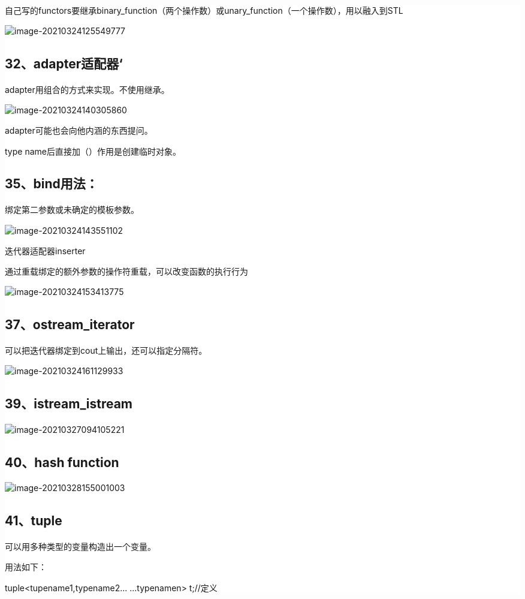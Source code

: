 自己写的functors要继承binary_function（两个操作数）或unary_function（一个操作数），用以融入到STL

![image-20210324125549777](C:/Users/珞/AppData/Roaming/Typora/typora-user-images/image-20210324125549777.png)

## 32、adapter适配器‘

adapter用组合的方式来实现。不使用继承。

![image-20210324140305860](C:/Users/珞/AppData/Roaming/Typora/typora-user-images/image-20210324140305860.png)

adapter可能也会向他内涵的东西提问。

type name后直接加（）作用是创建临时对象。



## 35、bind用法：

绑定第二参数或未确定的模板参数。

![image-20210324143551102](C:/Users/珞/AppData/Roaming/Typora/typora-user-images/image-20210324143551102.png)

迭代器适配器inserter

通过重载绑定的额外参数的操作符重载，可以改变函数的执行行为

![image-20210324153413775](C:/Users/珞/AppData/Roaming/Typora/typora-user-images/image-20210324153413775.png)

## 37、ostream_iterator

可以把迭代器绑定到cout上输出，还可以指定分隔符。

![image-20210324161129933](C:/Users/珞/AppData/Roaming/Typora/typora-user-images/image-20210324161129933.png)



## 39、istream_istream



![image-20210327094105221](C:/Users/珞/AppData/Roaming/Typora/typora-user-images/image-20210327094105221.png)

##  40、hash function

![image-20210328155001003](C:/Users/珞/AppData/Roaming/Typora/typora-user-images/image-20210328155001003.png)

## 41、tuple

可以用多种类型的变量构造出一个变量。

用法如下：

tuple<tupename1,typename2... ...typenamen> t;//定义
